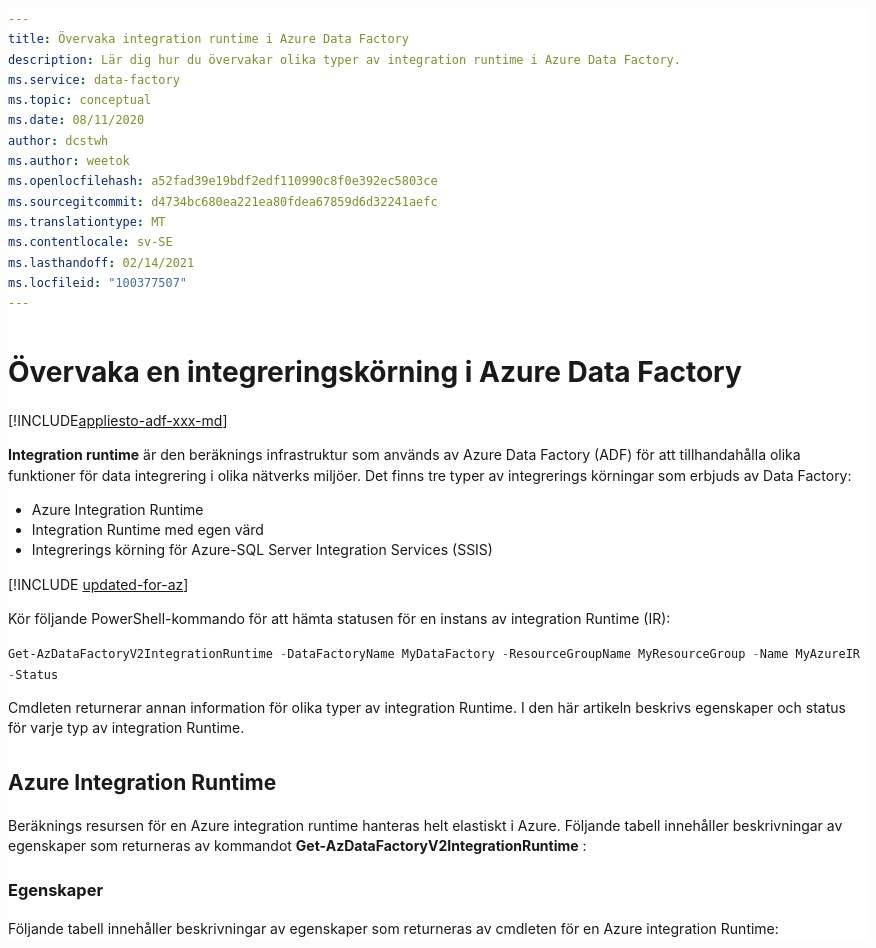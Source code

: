 ```yaml
---
title: Övervaka integration runtime i Azure Data Factory
description: Lär dig hur du övervakar olika typer av integration runtime i Azure Data Factory.
ms.service: data-factory
ms.topic: conceptual
ms.date: 08/11/2020
author: dcstwh
ms.author: weetok
ms.openlocfilehash: a52fad39e19bdf2edf110990c8f0e392ec5803ce
ms.sourcegitcommit: d4734bc680ea221ea80fdea67859d6d32241aefc
ms.translationtype: MT
ms.contentlocale: sv-SE
ms.lasthandoff: 02/14/2021
ms.locfileid: "100377507"
---
```

# <a name="monitor-an-integration-runtime-in-azure-data-factory"></a>Övervaka en integreringskörning i Azure Data Factory

[!INCLUDE[appliesto-adf-xxx-md](includes/appliesto-adf-xxx-md.md)]
  
**Integration runtime** är den beräknings infrastruktur som används av Azure Data Factory (ADF) för att tillhandahålla olika funktioner för data integrering i olika nätverks miljöer. Det finns tre typer av integrerings körningar som erbjuds av Data Factory:

- Azure Integration Runtime
- Integration Runtime med egen värd
- Integrerings körning för Azure-SQL Server Integration Services (SSIS)

[!INCLUDE [updated-for-az](../../includes/updated-for-az.md)]

Kör följande PowerShell-kommando för att hämta statusen för en instans av integration Runtime (IR): 

```powershell
Get-AzDataFactoryV2IntegrationRuntime -DataFactoryName MyDataFactory -ResourceGroupName MyResourceGroup -Name MyAzureIR -Status
``` 

Cmdleten returnerar annan information för olika typer av integration Runtime. I den här artikeln beskrivs egenskaper och status för varje typ av integration Runtime.  

## <a name="azure-integration-runtime"></a>Azure Integration Runtime

Beräknings resursen för en Azure integration runtime hanteras helt elastiskt i Azure. Följande tabell innehåller beskrivningar av egenskaper som returneras av kommandot **Get-AzDataFactoryV2IntegrationRuntime** :

### <a name="properties"></a>Egenskaper

Följande tabell innehåller beskrivningar av egenskaper som returneras av cmdleten för en Azure integration Runtime:
